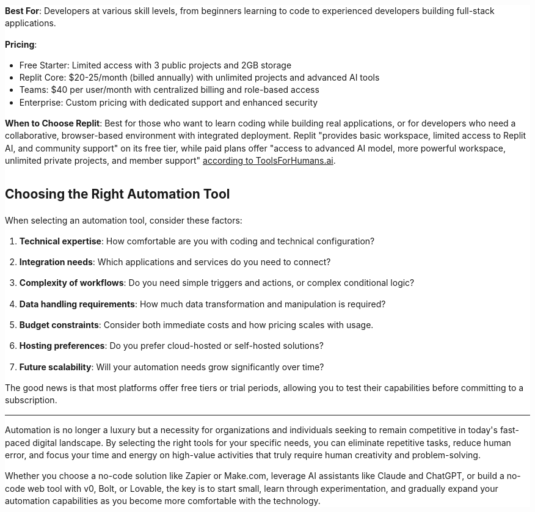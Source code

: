 **Best For**: Developers at various skill levels, from beginners learning to code to experienced developers building full-stack applications.

**Pricing**:

- Free Starter: Limited access with 3 public projects and 2GB storage
- Replit Core: $20-25/month (billed annually) with unlimited projects and advanced AI tools
- Teams: $40 per user/month with centralized billing and role-based access
- Enterprise: Custom pricing with dedicated support and enhanced security

**When to Choose Replit**: Best for those who want to learn coding while building real applications, or for developers who need a collaborative, browser-based environment with integrated deployment. Replit "provides basic workspace, limited access to Replit AI, and community support" on its free tier, while paid plans offer "access to advanced AI model, more powerful workspace, unlimited private projects, and member support" [according to ToolsForHumans.ai](https://www.toolsforhumans.ai/ai-tools/replit-ghostwriter).

## Choosing the Right Automation Tool

When selecting an automation tool, consider these factors:

1. **Technical expertise**: How comfortable are you with coding and technical configuration?

2. **Integration needs**: Which applications and services do you need to connect?

3. **Complexity of workflows**: Do you need simple triggers and actions, or complex conditional logic?

4. **Data handling requirements**: How much data transformation and manipulation is required?

5. **Budget constraints**: Consider both immediate costs and how pricing scales with usage.

6. **Hosting preferences**: Do you prefer cloud-hosted or self-hosted solutions?

7. **Future scalability**: Will your automation needs grow significantly over time?

The good news is that most platforms offer free tiers or trial periods, allowing you to test their capabilities before committing to a subscription.

---

Automation is no longer a luxury but a necessity for organizations and individuals seeking to remain competitive in today's fast-paced digital landscape. By selecting the right tools for your specific needs, you can eliminate repetitive tasks, reduce human error, and focus your time and energy on high-value activities that truly require human creativity and problem-solving.

Whether you choose a no-code solution like Zapier or Make.com, leverage AI assistants like Claude and ChatGPT, or build a no-code web tool with v0, Bolt, or Lovable, the key is to start small, learn through experimentation, and gradually expand your automation capabilities as you become more comfortable with the technology.
